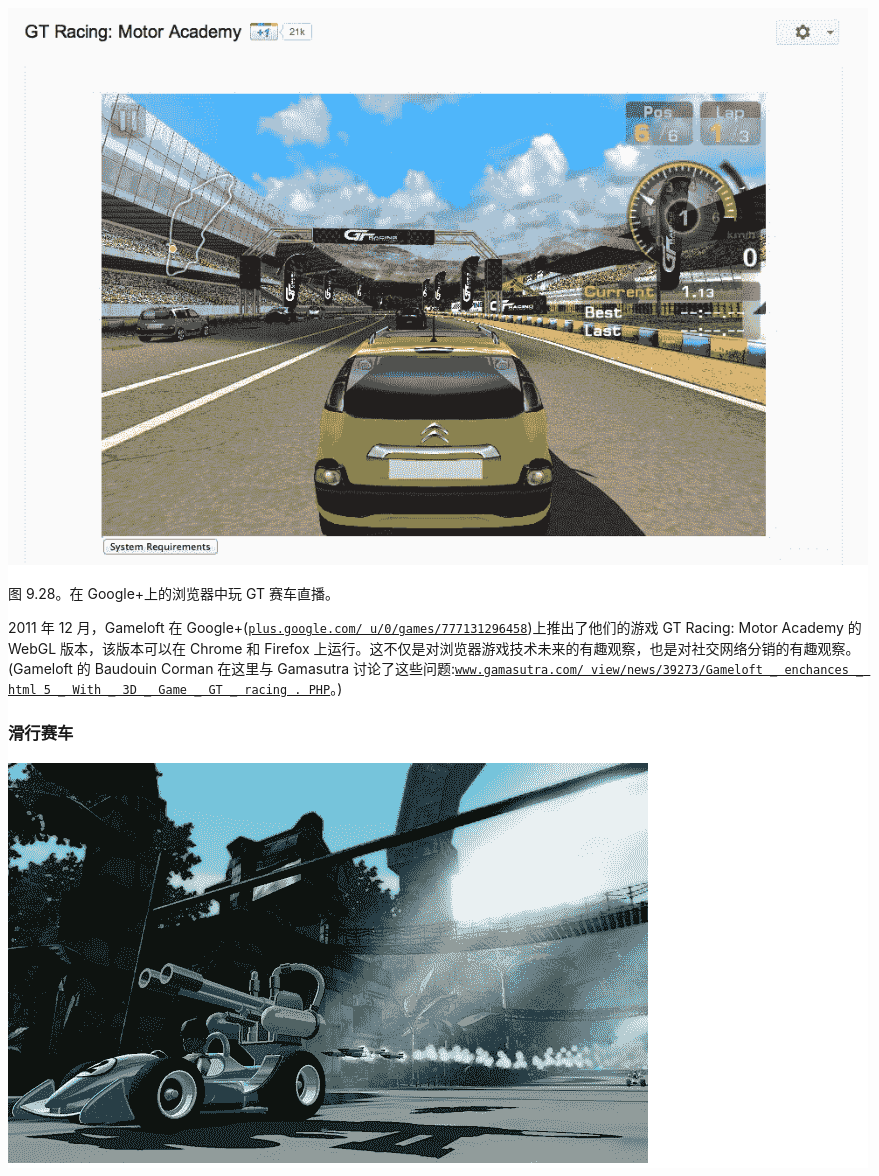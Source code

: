 ![](img/fig9-28.jpg)

图 9.28。在 Google+上的浏览器中玩 GT 赛车直播。

2011 年 12 月，Gameloft 在 Google+([`plus.google.com/ u/0/games/777131296458`](https://plus.google.com/u/0/games/777131296458))上推出了他们的游戏 GT Racing: Motor Academy 的 WebGL 版本，该版本可以在 Chrome 和 Firefox 上运行。这不仅是对浏览器游戏技术未来的有趣观察，也是对社交网络分销的有趣观察。(Gameloft 的 Baudouin Corman 在这里与 Gamasutra 讨论了这些问题:[`www.gamasutra.com/ view/news/39273/Gameloft _ enchances _ html 5 _ With _ 3D _ Game _ GT _ racing . PHP`](http://www.gamasutra.com/view/news/39273/Gameloft_Embraces_HTML5_With_3D_Game_GT_Racing.php)。)

### 滑行赛车

![](img/fig9-29.jpg)
